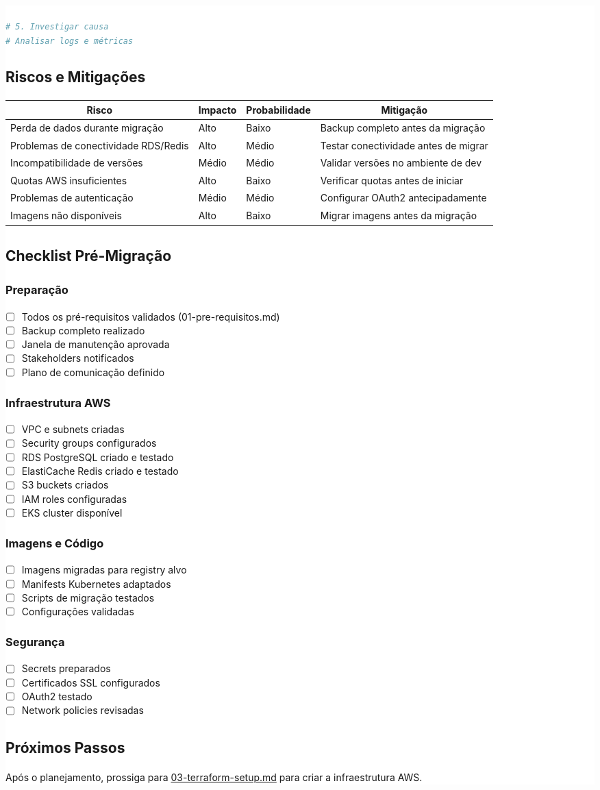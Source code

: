 ```bash

# 5. Investigar causa
# Analisar logs e métricas
```

## Riscos e Mitigações

| Risco | Impacto | Probabilidade | Mitigação |
|-------|---------|---------------|-----------|
| Perda de dados durante migração | Alto | Baixo | Backup completo antes da migração |
| Problemas de conectividade RDS/Redis | Alto | Médio | Testar conectividade antes de migrar |
| Incompatibilidade de versões | Médio | Médio | Validar versões no ambiente de dev |
| Quotas AWS insuficientes | Alto | Baixo | Verificar quotas antes de iniciar |
| Problemas de autenticação | Médio | Médio | Configurar OAuth2 antecipadamente |
| Imagens não disponíveis | Alto | Baixo | Migrar imagens antes da migração |

## Checklist Pré-Migração

### Preparação
- [ ] Todos os pré-requisitos validados (01-pre-requisitos.md)
- [ ] Backup completo realizado
- [ ] Janela de manutenção aprovada
- [ ] Stakeholders notificados
- [ ] Plano de comunicação definido

### Infraestrutura AWS
- [ ] VPC e subnets criadas
- [ ] Security groups configurados
- [ ] RDS PostgreSQL criado e testado
- [ ] ElastiCache Redis criado e testado
- [ ] S3 buckets criados
- [ ] IAM roles configuradas
- [ ] EKS cluster disponível

### Imagens e Código
- [ ] Imagens migradas para registry alvo
- [ ] Manifests Kubernetes adaptados
- [ ] Scripts de migração testados
- [ ] Configurações validadas

### Segurança
- [ ] Secrets preparados
- [ ] Certificados SSL configurados
- [ ] OAuth2 testado
- [ ] Network policies revisadas

## Próximos Passos

Após o planejamento, prossiga para [03-terraform-setup.md](03-terraform-setup.md) para criar a infraestrutura AWS.
